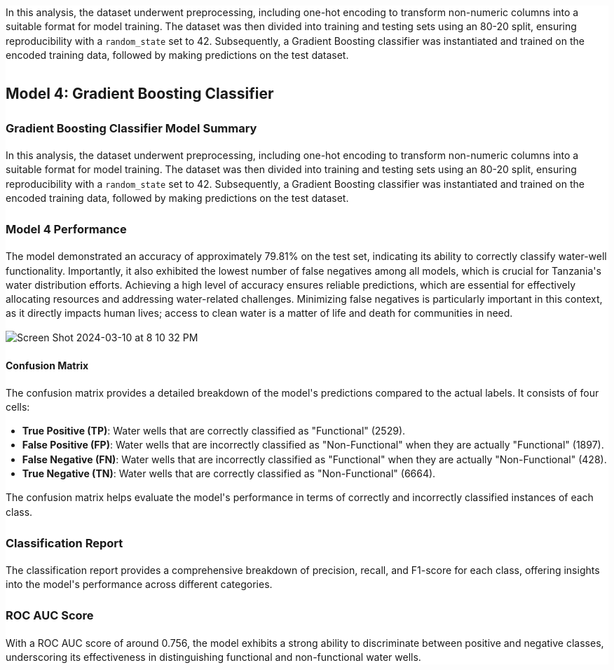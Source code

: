 In this analysis, the dataset underwent preprocessing, including one-hot encoding to transform non-numeric columns into a suitable format for model training. The dataset was then divided into training and testing sets using an 80-20 split, ensuring reproducibility with a `random_state` set to 42. Subsequently, a Gradient Boosting classifier was instantiated and trained on the encoded training data, followed by making predictions on the test dataset.

## Model 4: Gradient Boosting Classifier

### Gradient Boosting Classifier Model Summary

In this analysis, the dataset underwent preprocessing, including one-hot encoding to transform non-numeric columns into a suitable format for model training. The dataset was then divided into training and testing sets using an 80-20 split, ensuring reproducibility with a `random_state` set to 42. Subsequently, a Gradient Boosting classifier was instantiated and trained on the encoded training data, followed by making predictions on the test dataset.

### Model 4 Performance

The model demonstrated an accuracy of approximately 79.81% on the test set, indicating its ability to correctly classify water-well functionality. Importantly, it also exhibited the lowest number of false negatives among all models, which is crucial for Tanzania's water distribution efforts. Achieving a high level of accuracy ensures reliable predictions, which are essential for effectively allocating resources and addressing water-related challenges. Minimizing false negatives is particularly important in this context, as it directly impacts human lives; access to clean water is a matter of life and death for communities in need.

![Screen Shot 2024-03-10 at 8 10 32 PM](https://github.com/jguzzo522/twaterwell/assets/75549456/ba75fec0-b85d-42a5-b4e4-be466e75a811)

#### Confusion Matrix

The confusion matrix provides a detailed breakdown of the model's predictions compared to the actual labels. It consists of four cells:

- **True Positive (TP)**: Water wells that are correctly classified as "Functional" (2529).
- **False Positive (FP)**: Water wells that are incorrectly classified as "Non-Functional" when they are actually "Functional" (1897).
- **False Negative (FN)**: Water wells that are incorrectly classified as "Functional" when they are actually "Non-Functional" (428).
- **True Negative (TN)**: Water wells that are correctly classified as "Non-Functional" (6664).

The confusion matrix helps evaluate the model's performance in terms of correctly and incorrectly classified instances of each class.


### Classification Report

The classification report provides a comprehensive breakdown of precision, recall, and F1-score for each class, offering insights into the model's performance across different categories.

### ROC AUC Score

With a ROC AUC score of around 0.756, the model exhibits a strong ability to discriminate between positive and negative classes, underscoring its effectiveness in distinguishing functional and non-functional water wells.
